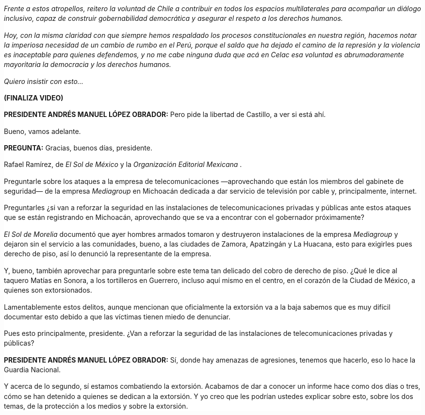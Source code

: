 _Frente a estos atropellos, reitero la voluntad de Chile a contribuir en todos
los espacios multilaterales para acompañar un diálogo inclusivo, capaz de
construir gobernabilidad democrática y asegurar el respeto a los derechos
humanos._

_Hoy, con la misma claridad con que siempre hemos respaldado los procesos
constitucionales en nuestra región, hacemos notar la imperiosa necesidad de un
cambio de rumbo en el Perú, porque el saldo que ha dejado el camino de la
represión y la violencia es inaceptable para quienes defendemos, y no me cabe
ninguna duda que acá en Celac esa voluntad es abrumadoramente mayoritaria la
democracia y los derechos humanos._

_Quiero insistir con esto…_

**(FINALIZA VIDEO)**

**PRESIDENTE ANDRÉS MANUEL LÓPEZ OBRADOR:** Pero pide la libertad de Castillo,
a ver si está ahí.

Bueno, vamos adelante.

**PREGUNTA:** Gracias, buenos días, presidente.

Rafael Ramírez, de _El Sol de México_ y la _Organización Editorial Mexicana_ .

Preguntarle sobre los ataques a la empresa de telecomunicaciones —aprovechando
que están los miembros del gabinete de seguridad— de la empresa _Mediagroup_
en Michoacán dedicada a dar servicio de televisión por cable y,
principalmente, internet.

Preguntarles ¿si van a reforzar la seguridad en las instalaciones de
telecomunicaciones privadas y públicas ante estos ataques que se están
registrando en Michoacán, aprovechando que se va a encontrar con el gobernador
próximamente?

_El Sol de Morelia_ documentó que ayer hombres armados tomaron y destruyeron
instalaciones de la empresa _Mediagroup_ y dejaron sin el servicio a las
comunidades, bueno, a las ciudades de Zamora, Apatzingán y La Huacana, esto
para exigirles pues derecho de piso, así lo denunció la representante de la
empresa.

Y, bueno, también aprovechar para preguntarle sobre este tema tan delicado del
cobro de derecho de piso. ¿Qué le dice al taquero Matías en Sonora, a los
tortilleros en Guerrero, incluso aquí mismo en el centro, en el corazón de la
Ciudad de México, a quienes son extorsionados.

Lamentablemente estos delitos, aunque mencionan que oficialmente la extorsión
va a la baja sabemos que es muy difícil documentar esto debido a que las
víctimas tienen miedo de denunciar.

Pues esto principalmente, presidente. ¿Van a reforzar la seguridad de las
instalaciones de telecomunicaciones privadas y públicas?

**PRESIDENTE ANDRÉS MANUEL LÓPEZ OBRADOR:** Sí, donde hay amenazas de
agresiones, tenemos que hacerlo, eso lo hace la Guardia Nacional.

Y acerca de lo segundo, sí estamos combatiendo la extorsión. Acabamos de dar a
conocer un informe hace como dos días o tres, cómo se han detenido a quienes
se dedican a la extorsión. Y yo creo que les podrían ustedes explicar sobre
esto, sobre los dos temas, de la protección a los medios y sobre la extorsión.
